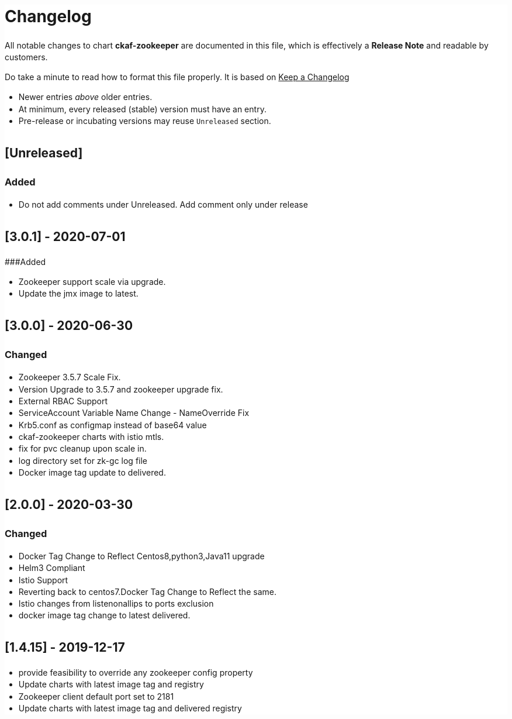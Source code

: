 # Changelog
All notable changes to chart **ckaf-zookeeper** are documented in this file,
which is effectively a **Release Note** and readable by customers.

Do take a minute to read how to format this file properly.
It is based on [Keep a Changelog](http://keepachangelog.com)
- Newer entries _above_ older entries.
- At minimum, every released (stable) version must have an entry.
- Pre-release or incubating versions may reuse `Unreleased` section.

## [Unreleased]
### Added
- Do not add comments under Unreleased. Add comment only under release

## [3.0.1] - 2020-07-01
###Added
- Zookeeper support scale via upgrade.
- Update the jmx image to latest. 

## [3.0.0] - 2020-06-30
### Changed
- Zookeeper 3.5.7  Scale Fix.
- Version Upgrade to 3.5.7 and zookeeper upgrade fix.
- External RBAC Support
- ServiceAccount Variable Name Change - NameOverride Fix
- Krb5.conf as configmap instead of base64 value
- ckaf-zookeeper charts with istio mtls.
- fix for pvc cleanup upon scale in.
- log directory set for zk-gc log file
- Docker image tag update to delivered.

## [2.0.0] - 2020-03-30
### Changed
- Docker Tag Change to Reflect Centos8,python3,Java11 upgrade
- Helm3 Compliant
- Istio Support
- Reverting back to centos7.Docker Tag Change to Reflect the same.
- Istio changes from listenonallips to ports exclusion
- docker image tag change to latest delivered.

## [1.4.15] - 2019-12-17
- provide feasibility to override any zookeeper config property
- Update charts with latest image tag and registry
- Zookeeper client default port set to 2181
- Update charts with latest image tag and delivered registry
